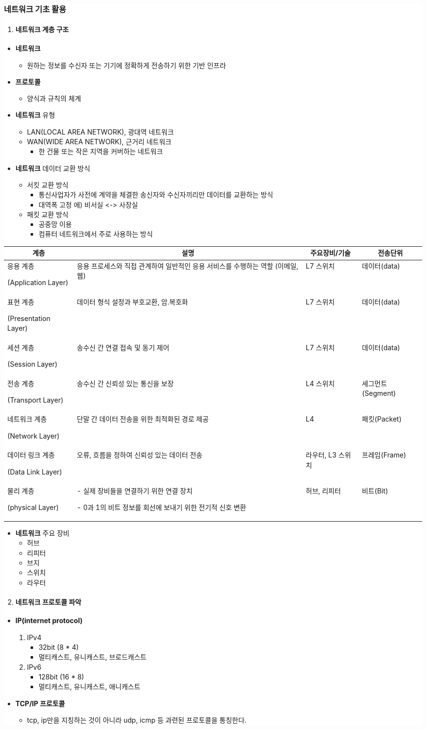### 네트워크 기초 활용
1. #### 네트워크 계층 구조
- **네트워크**
  - 원하는 정보를 수신자 또는 기기에 정확하게 전송하기 위한 기반 인프라
- **프로토콜**
  - 양식과 규칙의 체계
  
- **네트워크** 유형
  - LAN(LOCAL AREA NETWORK), 광대역 네트워크
  - WAN(WIDE AREA NETWORK), 근거리 네트워크
    - 한 건물 또는 작은 지역을 커버하는 네트워크
- **네트워크** 데이터 교환 방식
  - 서킷 교환 방식
    - 통신사업자가 사전에 계약을 체결한 송신자와 수신자끼리만 데이터를 교환하는 방식 
    - 대역폭 고정 에) 비서실 <-> 사장실
  - 패킷 교환 방식
    - 공중망 이용
    - 컴퓨터 네트워크에서 주로 사용하는 방식
    
|계층|설명|주요장비/기술|전송단위|
|------|---|---|---|
|응용 계층<p>(Application Layer)</p>|응용 프로세스와 직접 관계하여 일반적인 응용 서비스를 수행하는 역할 (이메일, 웹)|L7 스위치|데이터(data)|
|표현 계층<p>(Presentation Layer)</p>|데이터 형식 설정과 부호교환, 암.복호화|L7 스위치|데이터(data)|
|세션 계층<p>(Session Layer)</p>|송수신 간 연결 접속 및 동기 제어|L7 스위치|데이터(data)|
|전송 계층<p>(Transport Layer)</p>|송수신 간 신뢰성 있는 통신을 보장|L4 스위치|세그먼트(Segment)|
|네트워크 계층<p>(Network Layer)</p>|단말 간 데이터 전송을 위한 최적화된 경로 제공|L4|패킷(Packet)|
|데이터 링크 계층<p>(Data Link Layer)</p>|오류, 흐름을 정하여 신뢰성 있는 데이터 전송|라우터, L3 스위치|프레임(Frame)|
|물리 계층<p>(physical Layer)</p>|- 실제 장비들을 연결하기 위한 연결 장치<p>- 0과 1의 비트 정보를 회선에 보내기 위한 전기적 신호 변환</p>|허브, 리피터|비트(Bit)|
    
- **네트워크** 주요 장비
  - 허브
  - 리피터
  - 브지
  - 스위치
  - 라우터

2. #### 네트워크 프로토콜 파악

- **IP(internet protocol)**
  1. IPv4
      - 32bit (8 * 4)
      - 멀티캐스트, 유니캐스트, 브로드캐스트
  2. IPv6
      - 128bit (16 * 8)
      - 멀티캐스트, 유니캐스트, 애니캐스트
- **TCP/IP 프로토콜**

  - tcp, ip만을 지칭하는 것이 아니라 udp, icmp 등 과련된 프로토콜을 통칭한다.
  